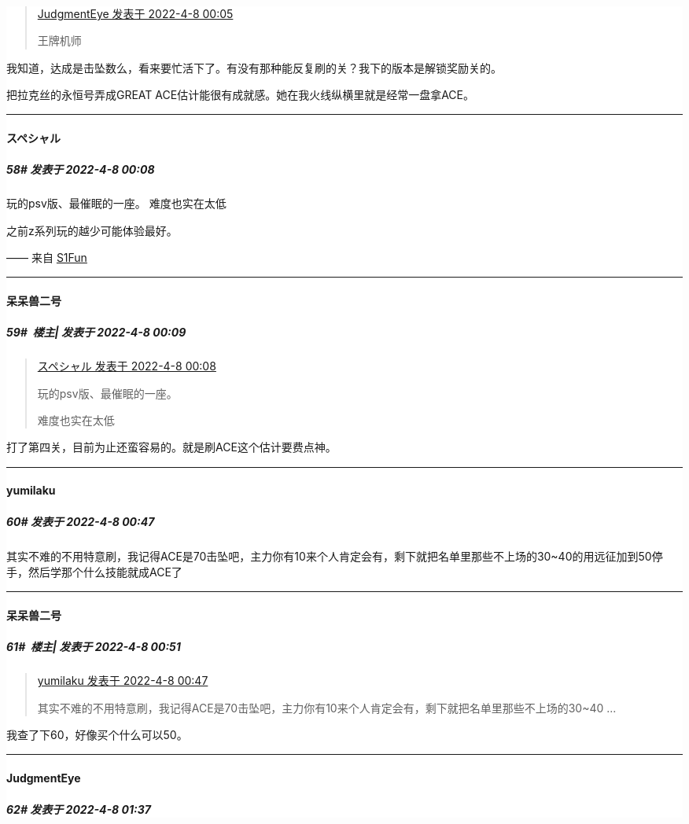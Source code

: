 <blockquote><a href="httphttps://bbs.saraba1st.com/2b/forum.php?mod=redirect&amp;goto=findpost&amp;pid=55356414&amp;ptid=2062867" target="_blank">JudgmentEye 发表于 2022-4-8 00:05</a>

王牌机师</blockquote>
我知道，达成是击坠数么，看来要忙活下了。有没有那种能反复刷的关？我下的版本是解锁奖励关的。

把拉克丝的永恒号弄成GREAT ACE估计能很有成就感。她在我火线纵横里就是经常一盘拿ACE。

*****

####  スペシャル  
##### 58#       发表于 2022-4-8 00:08

玩的psv版、最催眠的一座。
难度也实在太低

之前z系列玩的越少可能体验最好。

—— 来自 [S1Fun](https://s1fun.koalcat.com)

*****

####  呆呆兽二号  
##### 59#         楼主| 发表于 2022-4-8 00:09

<blockquote><a href="httphttps://bbs.saraba1st.com/2b/forum.php?mod=redirect&amp;goto=findpost&amp;pid=55356439&amp;ptid=2062867" target="_blank">スペシャル 发表于 2022-4-8 00:08</a>

玩的psv版、最催眠的一座。

难度也实在太低</blockquote>
打了第四关，目前为止还蛮容易的。就是刷ACE这个估计要费点神。

*****

####  yumilaku  
##### 60#       发表于 2022-4-8 00:47

其实不难的不用特意刷，我记得ACE是70击坠吧，主力你有10来个人肯定会有，剩下就把名单里那些不上场的30~40的用远征加到50停手，然后学那个什么技能就成ACE了



*****

####  呆呆兽二号  
##### 61#         楼主| 发表于 2022-4-8 00:51

<blockquote><a href="httphttps://bbs.saraba1st.com/2b/forum.php?mod=redirect&amp;goto=findpost&amp;pid=55356855&amp;ptid=2062867" target="_blank">yumilaku 发表于 2022-4-8 00:47</a>

其实不难的不用特意刷，我记得ACE是70击坠吧，主力你有10来个人肯定会有，剩下就把名单里那些不上场的30~40 ...</blockquote>
我查了下60，好像买个什么可以50。



*****

####  JudgmentEye  
##### 62#       发表于 2022-4-8 01:37
